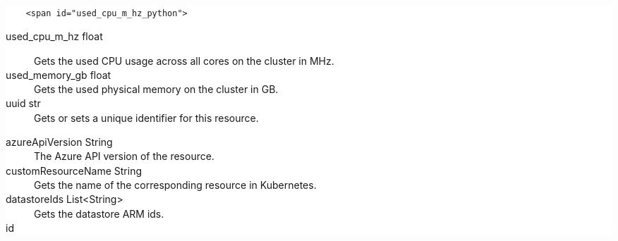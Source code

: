         <span id="used_cpu_m_hz_python">
<a data-swiftype-name="resource-property" data-swiftype-type="text" href="#used_cpu_m_hz_python" style="color: inherit; text-decoration: inherit;">used_<wbr>cpu_<wbr>m_<wbr>hz</a>
</span>
        <span class="property-indicator"></span>
        <span class="property-type">float</span>
    </dt>
    <dd>Gets the used CPU usage across all cores on the cluster in MHz.</dd><dt class="property-"
            title="">
        <span id="used_memory_gb_python">
<a data-swiftype-name="resource-property" data-swiftype-type="text" href="#used_memory_gb_python" style="color: inherit; text-decoration: inherit;">used_<wbr>memory_<wbr>gb</a>
</span>
        <span class="property-indicator"></span>
        <span class="property-type">float</span>
    </dt>
    <dd>Gets the used physical memory on the cluster in GB.</dd><dt class="property-"
            title="">
        <span id="uuid_python">
<a data-swiftype-name="resource-property" data-swiftype-type="text" href="#uuid_python" style="color: inherit; text-decoration: inherit;">uuid</a>
</span>
        <span class="property-indicator"></span>
        <span class="property-type">str</span>
    </dt>
    <dd>Gets or sets a unique identifier for this resource.</dd></dl>
</pulumi-choosable>
</div>

<div>
<pulumi-choosable type="language" values="yaml">
<dl class="resources-properties"><dt class="property-"
            title="">
        <span id="azureapiversion_yaml">
<a data-swiftype-name="resource-property" data-swiftype-type="text" href="#azureapiversion_yaml" style="color: inherit; text-decoration: inherit;">azure<wbr>Api<wbr>Version</a>
</span>
        <span class="property-indicator"></span>
        <span class="property-type">String</span>
    </dt>
    <dd>The Azure API version of the resource.</dd><dt class="property-"
            title="">
        <span id="customresourcename_yaml">
<a data-swiftype-name="resource-property" data-swiftype-type="text" href="#customresourcename_yaml" style="color: inherit; text-decoration: inherit;">custom<wbr>Resource<wbr>Name</a>
</span>
        <span class="property-indicator"></span>
        <span class="property-type">String</span>
    </dt>
    <dd>Gets the name of the corresponding resource in Kubernetes.</dd><dt class="property-"
            title="">
        <span id="datastoreids_yaml">
<a data-swiftype-name="resource-property" data-swiftype-type="text" href="#datastoreids_yaml" style="color: inherit; text-decoration: inherit;">datastore<wbr>Ids</a>
</span>
        <span class="property-indicator"></span>
        <span class="property-type">List&lt;String&gt;</span>
    </dt>
    <dd>Gets the datastore ARM ids.</dd><dt class="property-"
            title="">
        <span id="id_yaml">
<a data-swiftype-name="resource-property" data-swiftype-type="text" href="#id_yaml" style="color: inherit; text-decoration: inherit;">id</a>
</span>